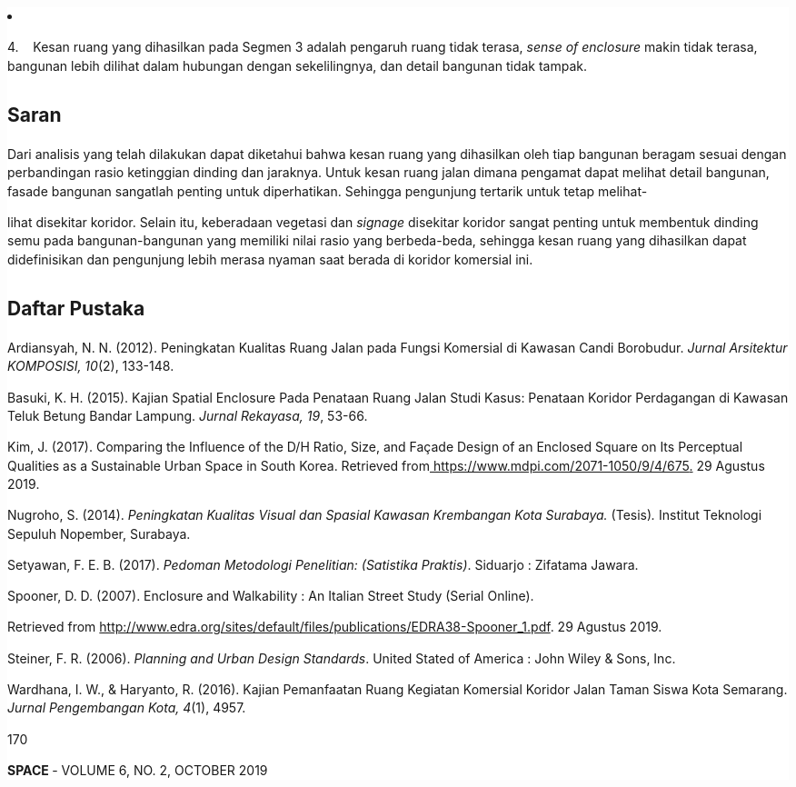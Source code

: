 <li>
<p><span class="font12">4. &nbsp;&nbsp;&nbsp;Kesan ruang yang dihasilkan pada Segmen 3 adalah pengaruh ruang tidak terasa, </span><span class="font12" style="font-style:italic;">sense of enclosure</span><span class="font12"> makin tidak terasa, bangunan lebih dilihat dalam hubungan dengan sekelilingnya, dan detail bangunan tidak tampak.</span></p></li></ul>
<h2><a name="bookmark20"></a><span class="font12" style="font-weight:bold;"><a name="bookmark21"></a>Saran</span></h2>
<p><span class="font12">Dari analisis yang telah dilakukan dapat diketahui bahwa kesan ruang yang dihasilkan oleh tiap bangunan beragam sesuai dengan perbandingan rasio ketinggian dinding dan jaraknya. Untuk kesan ruang jalan dimana pengamat dapat melihat detail bangunan, fasade bangunan sangatlah penting untuk diperhatikan. Sehingga pengunjung tertarik untuk tetap melihat-</span></p>
<p><span class="font12">lihat disekitar koridor. Selain itu, keberadaan vegetasi dan </span><span class="font12" style="font-style:italic;">signage</span><span class="font12"> disekitar koridor sangat penting untuk membentuk dinding semu pada bangunan-bangunan yang memiliki nilai rasio yang berbeda-beda, sehingga kesan ruang yang dihasilkan dapat didefinisikan dan pengunjung lebih merasa nyaman saat berada di koridor komersial ini.</span></p>
<h2><a name="bookmark22"></a><span class="font12" style="font-weight:bold;"><a name="bookmark23"></a>Daftar Pustaka</span></h2>
<p><span class="font12">Ardiansyah, N. N. (2012). Peningkatan Kualitas Ruang Jalan pada Fungsi Komersial di Kawasan Candi Borobudur. </span><span class="font12" style="font-style:italic;">Jurnal Arsitektur KOMPOSISI, 10</span><span class="font12">(2), 133-148.</span></p>
<p><span class="font12">Basuki, K. H. (2015). Kajian Spatial Enclosure Pada Penataan Ruang Jalan Studi Kasus: Penataan Koridor Perdagangan di Kawasan Teluk Betung Bandar Lampung. </span><span class="font12" style="font-style:italic;">Jurnal Rekayasa, 19</span><span class="font12">, 53-66.</span></p>
<p><span class="font12">Kim, J. (2017). Comparing the Influence of the D/H Ratio, Size, and Façade Design of an Enclosed Square on Its Perceptual Qualities as a Sustainable Urban Space in South Korea. Retrieved from</span><a href="https://www.mdpi.com/2071-1050/9/4/675"><span class="font12"> https://www.mdpi.com/2071-1050/9/4/675</span><span class="font7">.</span></a><span class="font7"> </span><span class="font12">29 Agustus 2019.</span></p>
<p><span class="font12">Nugroho, S. (2014). </span><span class="font12" style="font-style:italic;">Peningkatan Kualitas Visual dan Spasial Kawasan Krembangan Kota Surabaya.</span><span class="font12"> (Tesis)</span><span class="font12" style="font-style:italic;">.</span><span class="font12"> Institut Teknologi Sepuluh Nopember, Surabaya.</span></p>
<p><span class="font12">Setyawan, F. E. B. (2017). </span><span class="font12" style="font-style:italic;">Pedoman Metodologi Penelitian: (Satistika Praktis)</span><span class="font12">. Siduarjo : Zifatama Jawara.</span></p>
<p><span class="font12">Spooner, D. D. (2007). Enclosure and Walkability : An Italian Street Study (Serial Online).</span></p>
<p><span class="font12">Retrieved from </span><a href="http://www.edra.org/sites/default/files/publications/EDRA38-Spooner_1.pdf"><span class="font12">http://www.edra.org/sites/default/files/publications/EDRA38-Spooner_1.pdf</span></a><span class="font12">. 29 Agustus 2019.</span></p>
<p><span class="font12">Steiner, F. R. (2006). </span><span class="font12" style="font-style:italic;">Planning and Urban Design Standards</span><span class="font12">. United Stated of America : John Wiley &amp;&nbsp;Sons, Inc.</span></p>
<p><span class="font12">Wardhana, I. W., &amp;&nbsp;Haryanto, R. (2016). Kajian Pemanfaatan Ruang Kegiatan Komersial Koridor Jalan Taman Siswa Kota Semarang. </span><span class="font12" style="font-style:italic;">Jurnal Pengembangan Kota, 4</span><span class="font12">(1), 4957.</span></p>
<p><span class="font1">170</span></p>
<p><span class="font1" style="font-weight:bold;">SPACE </span><span class="font1">- VOLUME 6, NO. 2, OCTOBER 2019</span></p>